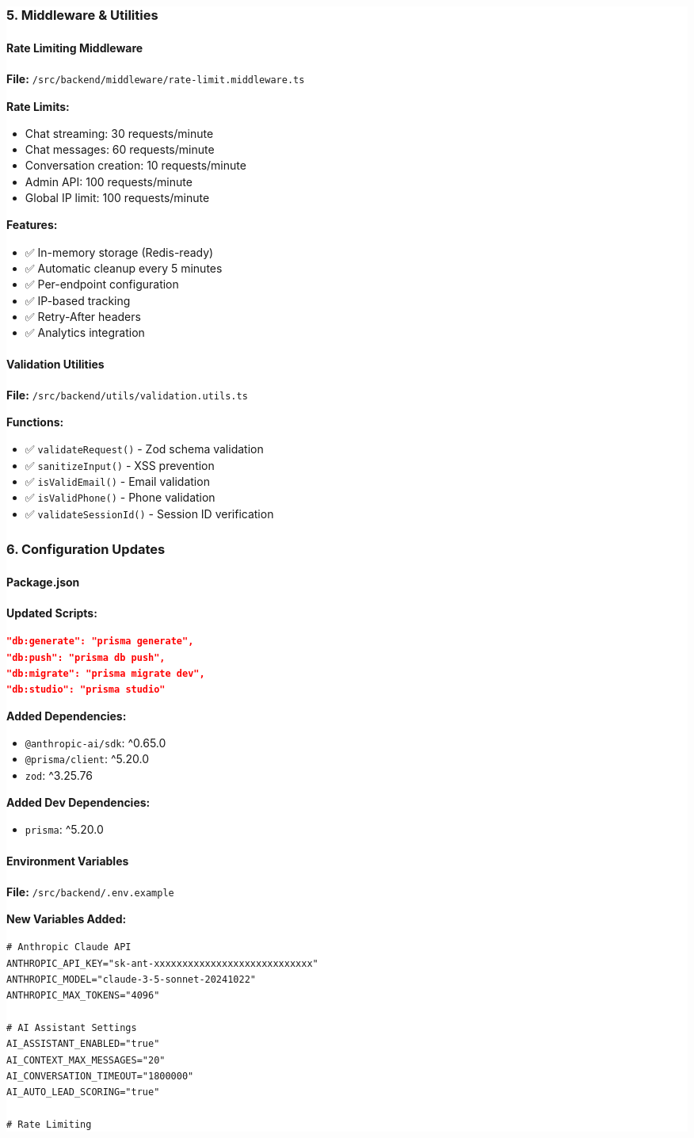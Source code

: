 ### 5. Middleware & Utilities

#### Rate Limiting Middleware
**File:** `/src/backend/middleware/rate-limit.middleware.ts`

**Rate Limits:**
- Chat streaming: 30 requests/minute
- Chat messages: 60 requests/minute
- Conversation creation: 10 requests/minute
- Admin API: 100 requests/minute
- Global IP limit: 100 requests/minute

**Features:**
- ✅ In-memory storage (Redis-ready)
- ✅ Automatic cleanup every 5 minutes
- ✅ Per-endpoint configuration
- ✅ IP-based tracking
- ✅ Retry-After headers
- ✅ Analytics integration

#### Validation Utilities
**File:** `/src/backend/utils/validation.utils.ts`

**Functions:**
- ✅ `validateRequest()` - Zod schema validation
- ✅ `sanitizeInput()` - XSS prevention
- ✅ `isValidEmail()` - Email validation
- ✅ `isValidPhone()` - Phone validation
- ✅ `validateSessionId()` - Session ID verification

### 6. Configuration Updates

#### Package.json
**Updated Scripts:**
```json
"db:generate": "prisma generate",
"db:push": "prisma db push",
"db:migrate": "prisma migrate dev",
"db:studio": "prisma studio"
```

**Added Dependencies:**
- `@anthropic-ai/sdk`: ^0.65.0
- `@prisma/client`: ^5.20.0
- `zod`: ^3.25.76

**Added Dev Dependencies:**
- `prisma`: ^5.20.0

#### Environment Variables
**File:** `/src/backend/.env.example`

**New Variables Added:**
```env
# Anthropic Claude API
ANTHROPIC_API_KEY="sk-ant-xxxxxxxxxxxxxxxxxxxxxxxxxxxx"
ANTHROPIC_MODEL="claude-3-5-sonnet-20241022"
ANTHROPIC_MAX_TOKENS="4096"

# AI Assistant Settings
AI_ASSISTANT_ENABLED="true"
AI_CONTEXT_MAX_MESSAGES="20"
AI_CONVERSATION_TIMEOUT="1800000"
AI_AUTO_LEAD_SCORING="true"

# Rate Limiting
```
